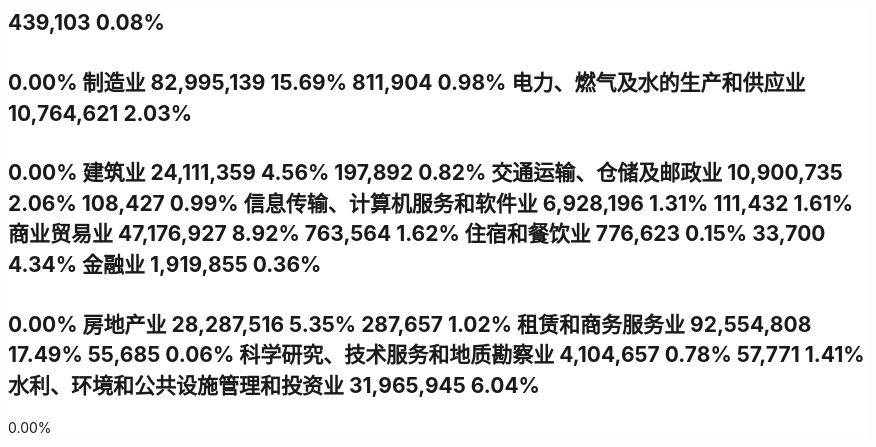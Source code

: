 439,103
0.08%
-
0.00%
制造业
82,995,139
15.69%
811,904
0.98%
电力、燃气及水的生产和供应业
10,764,621
2.03%
-
0.00%
建筑业
24,111,359
4.56%
197,892
0.82%
交通运输、仓储及邮政业
10,900,735
2.06%
108,427
0.99%
信息传输、计算机服务和软件业
6,928,196
1.31%
111,432
1.61%
商业贸易业
47,176,927
8.92%
763,564
1.62%
住宿和餐饮业
776,623
0.15%
33,700
4.34%
金融业
1,919,855
0.36%
-
0.00%
房地产业
28,287,516
5.35%
287,657
1.02%
租赁和商务服务业
92,554,808
17.49%
55,685
0.06%
科学研究、技术服务和地质勘察业
4,104,657
0.78%
57,771
1.41%
水利、环境和公共设施管理和投资业
31,965,945
6.04%
-
0.00%